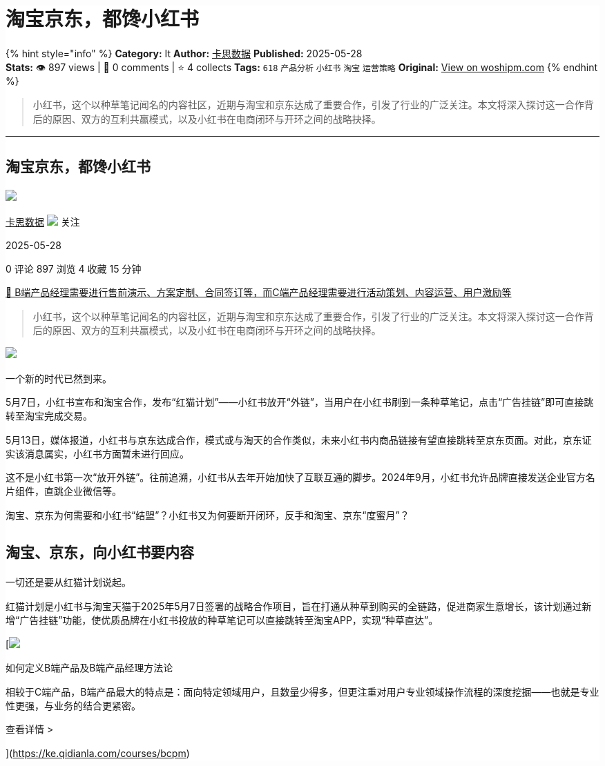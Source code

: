 # 淘宝京东，都馋小红书
{% hint style="info" %}
**Category:** It
**Author:** [卡思数据](https://www.woshipm.com/u/736105)
**Published:** 2025-05-28  
**Stats:** 👁️ 897 views | 💬 0 comments | ⭐ 4 collects
**Tags:** `618` `产品分析` `小红书` `淘宝` `运营策略`
**Original:** [View on woshipm.com](https://www.woshipm.com/it/6222443.html)
{% endhint %}
> 小红书，这个以种草笔记闻名的内容社区，近期与淘宝和京东达成了重要合作，引发了行业的广泛关注。本文将深入探讨这一合作背后的原因、双方的互利共赢模式，以及小红书在电商闭环与开环之间的战略抉择。

---

## 淘宝京东，都馋小红书

[![](https://image.woshipm.com/wp-files/2018/08/6SH9aBAAgBeGAQwBH0pC.jpeg!/both/72x72)](https://www.woshipm.com/u/736105)

[卡思数据](https://www.woshipm.com/u/736105) ![](https://static.woshipm.com/tag/1122_1@2x.png) 关注

2025-05-28

0 评论 897 浏览 4 收藏 15 分钟

[🔗 B端产品经理需要进行售前演示、方案定制、合同签订等，而C端产品经理需要进行活动策划、内容运营、用户激励等](https://ke.qidianla.com/courses/bcpm)

> 小红书，这个以种草笔记闻名的内容社区，近期与淘宝和京东达成了重要合作，引发了行业的广泛关注。本文将深入探讨这一合作背后的原因、双方的互利共赢模式，以及小红书在电商闭环与开环之间的战略抉择。

![](https://image.woshipm.com/2023/04/13/9b77b346-d9de-11ed-bd5e-00163e0b5ff3.jpg)

一个新的时代已然到来。

5月7日，小红书宣布和淘宝合作，发布“红猫计划”——小红书放开“外链”，当用户在小红书刷到一条种草笔记，点击“广告挂链”即可直接跳转至淘宝完成交易。

5月13日，媒体报道，小红书与京东达成合作，模式或与淘天的合作类似，未来小红书内商品链接有望直接跳转至京东页面。对此，京东证实该消息属实，小红书方面暂未进行回应。

这不是小红书第一次“放开外链”。往前追溯，小红书从去年开始加快了互联互通的脚步。2024年9月，小红书允许品牌直接发送企业官方名片组件，直跳企业微信等。

淘宝、京东为何需要和小红书“结盟”？小红书又为何要断开闭环，反手和淘宝、京东“度蜜月”？

## 淘宝、京东，向小红书要内容

一切还是要从红猫计划说起。

红猫计划是小红书与淘宝天猫于2025年5月7日签署的战略合作项目，旨在打通从种草到购买的全链路，促进商家生意增长，该计划通过新增“广告挂链”功能，使优质品牌在小红书投放的种草笔记可以直接跳转至淘宝APP，实现“种草直达”。

[![](https://image.woshipm.com/2023/08/02/72b77e4e-30e3-11ee-88e7-00163e0b5ff3.png)

如何定义B端产品及B端产品经理方法论

相较于C端产品，B端产品最大的特点是：面向特定领域用户，且数量少得多，但更注重对用户专业领域操作流程的深度挖掘——也就是专业性更强，与业务的结合更紧密。

查看详情 >

](https://ke.qidianla.com/courses/bcpm)

